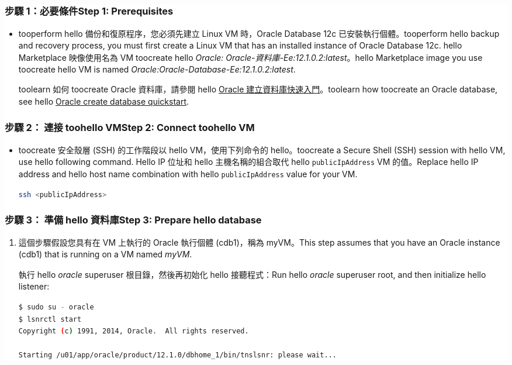 ### <a name="step-1-prerequisites"></a><span data-ttu-id="f8059-109">步驟 1：必要條件</span><span class="sxs-lookup"><span data-stu-id="f8059-109">Step 1: Prerequisites</span></span>

*   <span data-ttu-id="f8059-110">tooperform hello 備份和復原程序，您必須先建立 Linux VM 時，Oracle Database 12c 已安裝執行個體。</span><span class="sxs-lookup"><span data-stu-id="f8059-110">tooperform hello backup and recovery process, you must first create a Linux VM that has an installed instance of Oracle Database 12c.</span></span> <span data-ttu-id="f8059-111">hello Marketplace 映像使用名為 VM toocreate hello *Oracle: Oracle-資料庫-Ee:12.1.0.2:latest*。</span><span class="sxs-lookup"><span data-stu-id="f8059-111">hello Marketplace image you use toocreate hello VM is named *Oracle:Oracle-Database-Ee:12.1.0.2:latest*.</span></span>

    <span data-ttu-id="f8059-112">toolearn 如何 toocreate Oracle 資料庫，請參閱 hello [Oracle 建立資料庫快速入門](https://docs.microsoft.com/azure/virtual-machines/workloads/oracle/oracle-database-quick-create)。</span><span class="sxs-lookup"><span data-stu-id="f8059-112">toolearn how toocreate an Oracle database, see hello [Oracle create database quickstart](https://docs.microsoft.com/azure/virtual-machines/workloads/oracle/oracle-database-quick-create).</span></span>


### <a name="step-2-connect-toohello-vm"></a><span data-ttu-id="f8059-113">步驟 2： 連接 toohello VM</span><span class="sxs-lookup"><span data-stu-id="f8059-113">Step 2: Connect toohello VM</span></span>

*   <span data-ttu-id="f8059-114">toocreate 安全殼層 (SSH) 的工作階段以 hello VM，使用下列命令的 hello。</span><span class="sxs-lookup"><span data-stu-id="f8059-114">toocreate a Secure Shell (SSH) session with hello VM, use hello following command.</span></span> <span data-ttu-id="f8059-115">Hello IP 位址和 hello 主機名稱的組合取代 hello `publicIpAddress` VM 的值。</span><span class="sxs-lookup"><span data-stu-id="f8059-115">Replace hello IP address and hello host name combination with hello `publicIpAddress` value for your VM.</span></span>

    ```bash 
    ssh <publicIpAddress>
    ```

### <a name="step-3-prepare-hello-database"></a><span data-ttu-id="f8059-116">步驟 3： 準備 hello 資料庫</span><span class="sxs-lookup"><span data-stu-id="f8059-116">Step 3: Prepare hello database</span></span>

1.  <span data-ttu-id="f8059-117">這個步驟假設您具有在 VM 上執行的 Oracle 執行個體 (cdb1)，稱為 myVM。</span><span class="sxs-lookup"><span data-stu-id="f8059-117">This step assumes that you have an Oracle instance (cdb1) that is running on a VM named *myVM*.</span></span>

    <span data-ttu-id="f8059-118">執行 hello *oracle* superuser 根目錄，然後再初始化 hello 接聽程式：</span><span class="sxs-lookup"><span data-stu-id="f8059-118">Run hello *oracle* superuser root, and then initialize hello listener:</span></span>

    ```bash
    $ sudo su - oracle
    $ lsnrctl start
    Copyright (c) 1991, 2014, Oracle.  All rights reserved.

    Starting /u01/app/oracle/product/12.1.0/dbhome_1/bin/tnslsnr: please wait...
